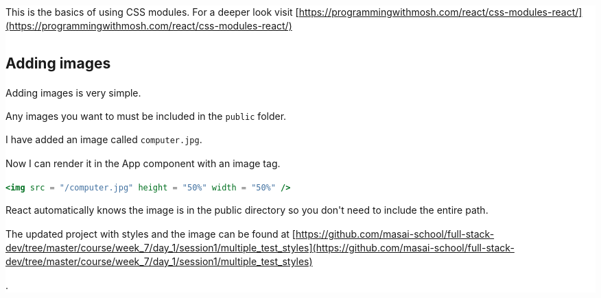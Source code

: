 This is the basics of using CSS modules. For a deeper look visit [https://programmingwithmosh.com/react/css-modules-react/](https://programmingwithmosh.com/react/css-modules-react/)

## Adding images

Adding images is very simple. 

Any images you want to must be included in the `public` folder. 

I have added an image called `computer.jpg`.

Now I can render it in the App component with an image tag. 

```jsx
<img src = "/computer.jpg" height = "50%" width = "50%" />
```

React automatically knows the image is in the public directory so you don't need to include the entire path. 

The updated project with styles and the image can be found at [https://github.com/masai-school/full-stack-dev/tree/master/course/week_7/day_1/session1/multiple_test_styles](https://github.com/masai-school/full-stack-dev/tree/master/course/week_7/day_1/session1/multiple_test_styles)




 




   .